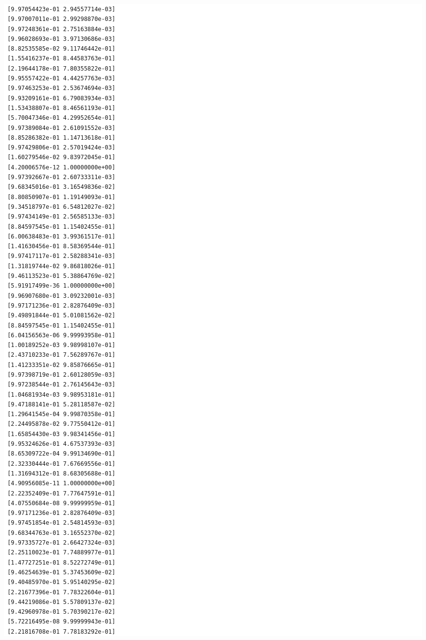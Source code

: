      [9.97054423e-01 2.94557714e-03]
     [9.97007011e-01 2.99298870e-03]
     [9.97248361e-01 2.75163884e-03]
     [9.96028693e-01 3.97130686e-03]
     [8.82535585e-02 9.11746442e-01]
     [1.55416237e-01 8.44583763e-01]
     [2.19644178e-01 7.80355822e-01]
     [9.95557422e-01 4.44257763e-03]
     [9.97463253e-01 2.53674694e-03]
     [9.93209161e-01 6.79083934e-03]
     [1.53438807e-01 8.46561193e-01]
     [5.70047346e-01 4.29952654e-01]
     [9.97389084e-01 2.61091552e-03]
     [8.85286382e-01 1.14713618e-01]
     [9.97429806e-01 2.57019424e-03]
     [1.60279546e-02 9.83972045e-01]
     [4.20006576e-12 1.00000000e+00]
     [9.97392667e-01 2.60733311e-03]
     [9.68345016e-01 3.16549836e-02]
     [8.80850907e-01 1.19149093e-01]
     [9.34518797e-01 6.54812027e-02]
     [9.97434149e-01 2.56585133e-03]
     [8.84597545e-01 1.15402455e-01]
     [6.00638483e-01 3.99361517e-01]
     [1.41630456e-01 8.58369544e-01]
     [9.97417117e-01 2.58288341e-03]
     [1.31819744e-02 9.86818026e-01]
     [9.46113523e-01 5.38864769e-02]
     [5.91917499e-36 1.00000000e+00]
     [9.96907680e-01 3.09232001e-03]
     [9.97171236e-01 2.82876409e-03]
     [9.49891844e-01 5.01081562e-02]
     [8.84597545e-01 1.15402455e-01]
     [6.04156563e-06 9.99993958e-01]
     [1.00189252e-03 9.98998107e-01]
     [2.43710233e-01 7.56289767e-01]
     [1.41233351e-02 9.85876665e-01]
     [9.97398719e-01 2.60128059e-03]
     [9.97238544e-01 2.76145643e-03]
     [1.04681934e-03 9.98953181e-01]
     [9.47188141e-01 5.28118587e-02]
     [1.29641545e-04 9.99870358e-01]
     [2.24495878e-02 9.77550412e-01]
     [1.65854430e-03 9.98341456e-01]
     [9.95324626e-01 4.67537393e-03]
     [8.65309722e-04 9.99134690e-01]
     [2.32330444e-01 7.67669556e-01]
     [1.31694312e-01 8.68305688e-01]
     [4.90956085e-11 1.00000000e+00]
     [2.22352409e-01 7.77647591e-01]
     [4.07550684e-08 9.99999959e-01]
     [9.97171236e-01 2.82876409e-03]
     [9.97451854e-01 2.54814593e-03]
     [9.68344763e-01 3.16552370e-02]
     [9.97335727e-01 2.66427324e-03]
     [2.25110023e-01 7.74889977e-01]
     [1.47727251e-01 8.52272749e-01]
     [9.46254639e-01 5.37453609e-02]
     [9.40485970e-01 5.95140295e-02]
     [2.21677396e-01 7.78322604e-01]
     [9.44219086e-01 5.57809137e-02]
     [9.42960978e-01 5.70390217e-02]
     [5.72216495e-08 9.99999943e-01]
     [2.21816708e-01 7.78183292e-01]